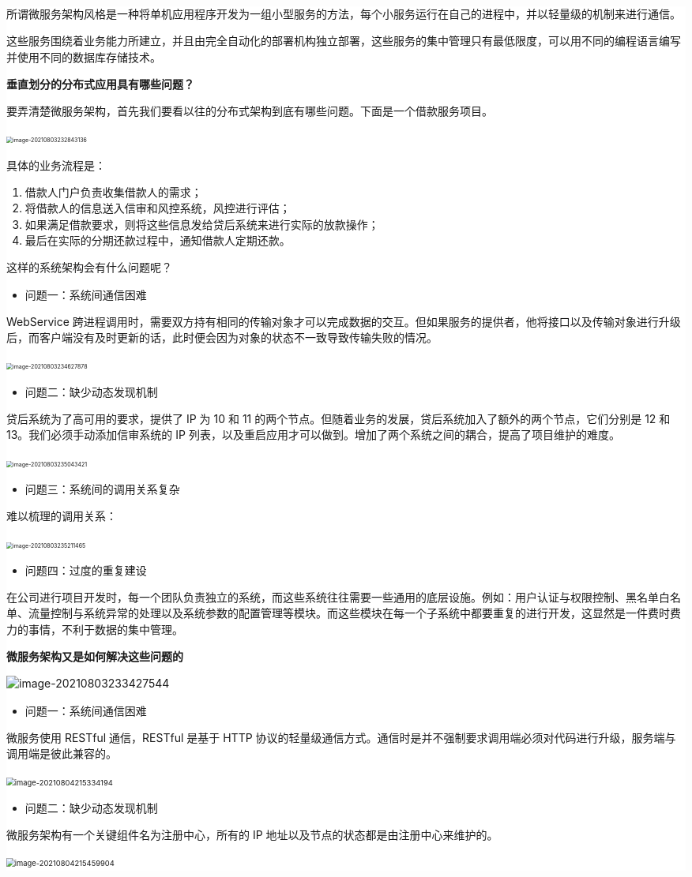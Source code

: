 所谓微服务架构风格是一种将单机应用程序开发为一组小型服务的方法，每个小服务运行在自己的进程中，并以轻量级的机制来进行通信。

这些服务围绕着业务能力所建立，并且由完全自动化的部署机构独立部署，这些服务的集中管理只有最低限度，可以用不同的编程语言编写并使用不同的数据库存储技术。

**垂直划分的分布式应用具有哪些问题？**

要弄清楚微服务架构，首先我们要看以往的分布式架构到底有哪些问题。下面是一个借款服务项目。

<img src="https://technotes.oss-cn-shenzhen.aliyuncs.com/2021/images/20210803232843.png" alt="image-20210803232843136" style="zoom:50%;" />

具体的业务流程是：

1. 借款人门户负责收集借款人的需求；
2. 将借款人的信息送入信审和风控系统，风控进行评估；
3. 如果满足借款要求，则将这些信息发给贷后系统来进行实际的放款操作；
4. 最后在实际的分期还款过程中，通知借款人定期还款。

这样的系统架构会有什么问题呢？

- 问题一：系统间通信困难

WebService 跨进程调用时，需要双方持有相同的传输对象才可以完成数据的交互。但如果服务的提供者，他将接口以及传输对象进行升级后，而客户端没有及时更新的话，此时便会因为对象的状态不一致导致传输失败的情况。

<img src="https://technotes.oss-cn-shenzhen.aliyuncs.com/2021/images/20210803234627.png" alt="image-20210803234627878" style="zoom:50%;" />

- 问题二：缺少动态发现机制

贷后系统为了高可用的要求，提供了 IP 为 10 和 11 的两个节点。但随着业务的发展，贷后系统加入了额外的两个节点，它们分别是 12 和 13。我们必须手动添加信审系统的 IP 列表，以及重启应用才可以做到。增加了两个系统之间的耦合，提高了项目维护的难度。

<img src="https://technotes.oss-cn-shenzhen.aliyuncs.com/2021/images/20210803235043.png" alt="image-20210803235043421" style="zoom:50%;" />

- 问题三：系统间的调用关系复杂

难以梳理的调用关系：

<img src="https://technotes.oss-cn-shenzhen.aliyuncs.com/2021/images/20210803235211.png" alt="image-20210803235211465" style="zoom:50%;" />

- 问题四：过度的重复建设

在公司进行项目开发时，每一个团队负责独立的系统，而这些系统往往需要一些通用的底层设施。例如：用户认证与权限控制、黑名单白名单、流量控制与系统异常的处理以及系统参数的配置管理等模块。而这些模块在每一个子系统中都要重复的进行开发，这显然是一件费时费力的事情，不利于数据的集中管理。

**微服务架构又是如何解决这些问题的**

![image-20210803233427544](https://technotes.oss-cn-shenzhen.aliyuncs.com/2021/images/20210803233427.png)

- 问题一：系统间通信困难

微服务使用 RESTful 通信，RESTful 是基于 HTTP 协议的轻量级通信方式。通信时是并不强制要求调用端必须对代码进行升级，服务端与调用端是彼此兼容的。

<img src="https://technotes.oss-cn-shenzhen.aliyuncs.com/2021/images/20210804215334.png" alt="image-20210804215334194" style="zoom: 67%;" />

- 问题二：缺少动态发现机制

微服务架构有一个关键组件名为注册中心，所有的 IP 地址以及节点的状态都是由注册中心来维护的。

<img src="https://technotes.oss-cn-shenzhen.aliyuncs.com/2021/images/20210804215459.png" alt="image-20210804215459904" style="zoom:67%;" />
